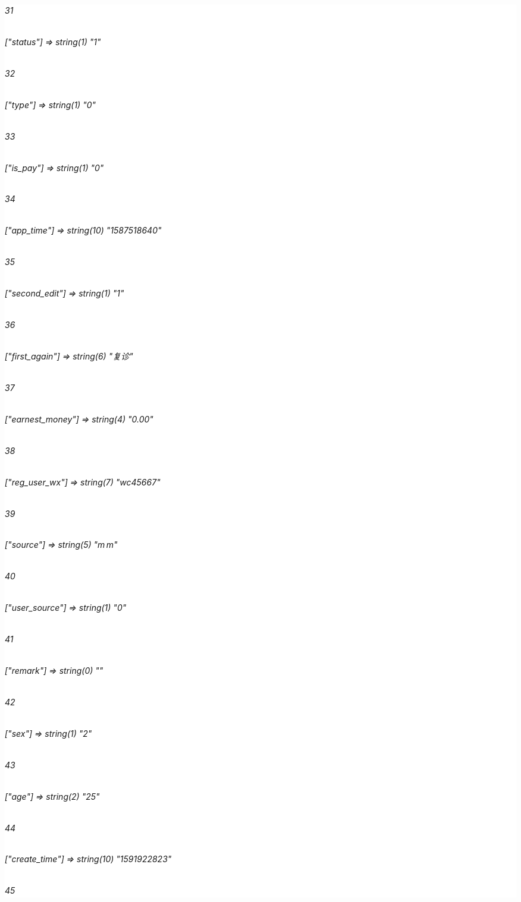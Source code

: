 ###### 31

######     ["status"] => string(1) "1"

###### 32

######     ["type"] => string(1) "0"

###### 33

######     ["is_pay"] => string(1) "0"

###### 34

######     ["app_time"] => string(10) "1587518640"

###### 35

######     ["second_edit"] => string(1) "1"

###### 36

######     ["first_again"] => string(6) "复诊"

###### 37

######     ["earnest_money"] => string(4) "0.00"

###### 38

######     ["reg_user_wx"] => string(7) "wc45667"

###### 39

######     ["source"] => string(5) "m m"

###### 40

######     ["user_source"] => string(1) "0"

###### 41

######     ["remark"] => string(0) ""

###### 42

######     ["sex"] => string(1) "2"

###### 43

######     ["age"] => string(2) "25"

###### 44

######     ["create_time"] => string(10) "1591922823"

###### 45
